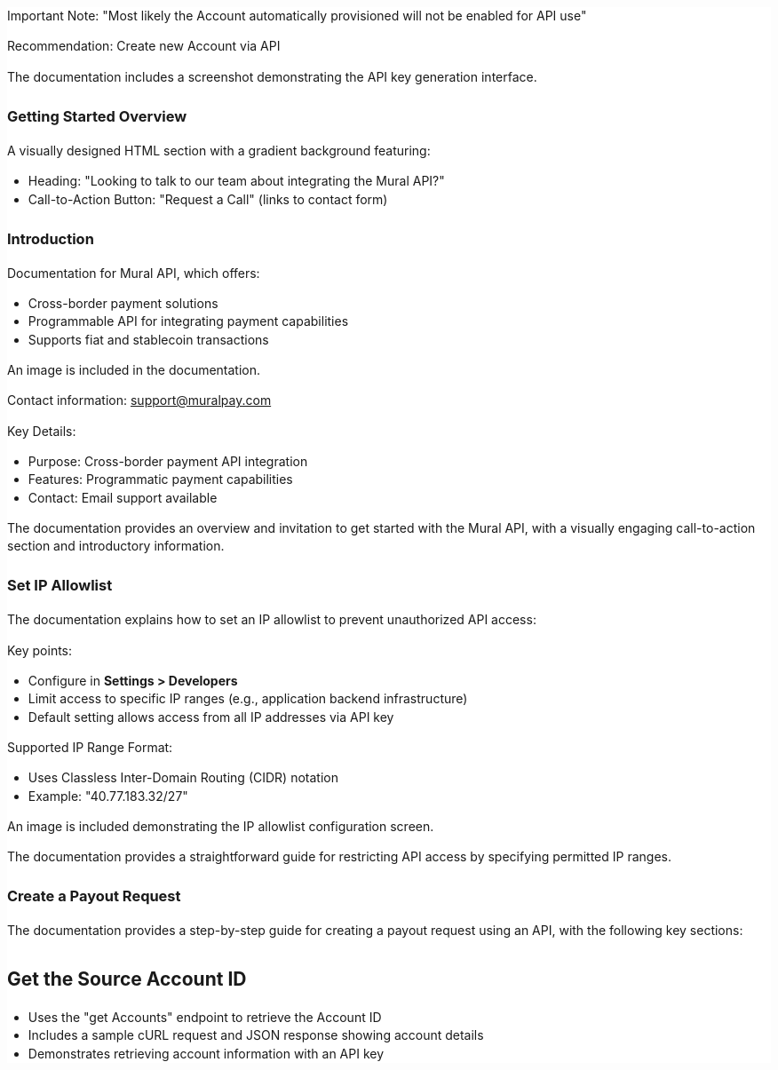 Important Note: "Most likely the Account automatically provisioned will not be enabled for API use"

Recommendation: Create new Account via API

The documentation includes a screenshot demonstrating the API key generation interface.

### Getting Started Overview

A visually designed HTML section with a gradient background featuring:
- Heading: "Looking to talk to our team about integrating the Mural API?"
- Call-to-Action Button: "Request a Call" (links to contact form)

### Introduction

Documentation for Mural API, which offers:
- Cross-border payment solutions
- Programmable API for integrating payment capabilities
- Supports fiat and stablecoin transactions

An image is included in the documentation.

Contact information: support@muralpay.com

Key Details:
- Purpose: Cross-border payment API integration
- Features: Programmatic payment capabilities
- Contact: Email support available

The documentation provides an overview and invitation to get started with the Mural API, with a visually engaging call-to-action section and introductory information.

### Set IP Allowlist

The documentation explains how to set an IP allowlist to prevent unauthorized API access:

Key points:
- Configure in **Settings > Developers**
- Limit access to specific IP ranges (e.g., application backend infrastructure)
- Default setting allows access from all IP addresses via API key

Supported IP Range Format:
- Uses Classless Inter-Domain Routing (CIDR) notation
- Example: "40.77.183.32/27"

An image is included demonstrating the IP allowlist configuration screen.

The documentation provides a straightforward guide for restricting API access by specifying permitted IP ranges.

### Create a Payout Request

The documentation provides a step-by-step guide for creating a payout request using an API, with the following key sections:

## Get the Source Account ID
- Uses the "get Accounts" endpoint to retrieve the Account ID
- Includes a sample cURL request and JSON response showing account details
- Demonstrates retrieving account information with an API key
